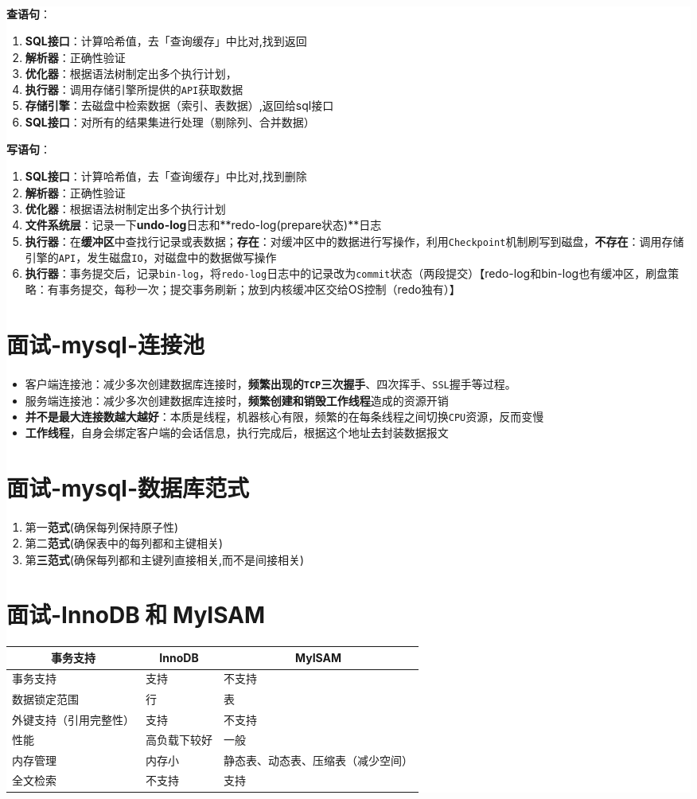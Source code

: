 **查语句**：

1. **SQL接口**：计算哈希值，去「查询缓存」中比对,找到返回
2. **解析器**：正确性验证
3. **优化器**：根据语法树制定出多个执行计划，
4. **执行器**：调用存储引擎所提供的`API`获取数据
5. **存储引擎**：去磁盘中检索数据（索引、表数据）,返回给sql接口
6. **SQL接口**：对所有的结果集进行处理（剔除列、合并数据）

**写语句**：

1. **SQL接口**：计算哈希值，去「查询缓存」中比对,找到删除
2. **解析器**：正确性验证
3. **优化器**：根据语法树制定出多个执行计划
4. **文件系统层**：记录一下**undo-log**日志和**redo-log(prepare状态)**日志
5. **执行器**：在**缓冲区**中查找行记录或表数据；**存在**：对缓冲区中的数据进行写操作，利用`Checkpoint`机制刷写到磁盘，**不存在**：调用存储引擎的`API`，发生磁盘`IO`，对磁盘中的数据做写操作
6. **执行器**：事务提交后，记录`bin-log`，将`redo-log`日志中的记录改为`commit`状态（两段提交）【redo-log和bin-log也有缓冲区，刷盘策略：有事务提交，每秒一次；提交事务刷新；放到内核缓冲区交给OS控制（redo独有）】

# 面试-mysql-连接池

- 客户端连接池：减少多次创建数据库连接时，**频繁出现的`TCP`三次握手**、四次挥手、`SSL`握手等过程。
- 服务端连接池：减少多次创建数据库连接时，**频繁创建和销毁工作线程**造成的资源开销
- **并不是最大连接数越大越好**：本质是线程，机器核心有限，频繁的在每条线程之间切换`CPU`资源，反而变慢
- **工作线程**，自身会绑定客户端的会话信息，执行完成后，根据这个地址去封装数据报文



# 面试-mysql-数据库范式

1. 第一**范式**(确保每列保持原子性)
2. 第二**范式**(确保表中的每列都和主键相关)
3. 第**三范式**(确保每列都和主键列直接相关,而不是间接相关)



# 面试-InnoDB 和 MyISAM

| 事务支持               | InnoDB       | MyISAM                             |
| ---------------------- | ------------ | ---------------------------------- |
| 事务支持               | 支持         | 不支持                             |
| 数据锁定范围           | 行           | 表                                 |
| 外键支持（引用完整性） | 支持         | 不支持                             |
| 性能                   | 高负载下较好 | 一般                               |
| 内存管理               | 内存小       | 静态表、动态表、压缩表（减少空间） |
| 全文检索               | 不支持       | 支持                               |
